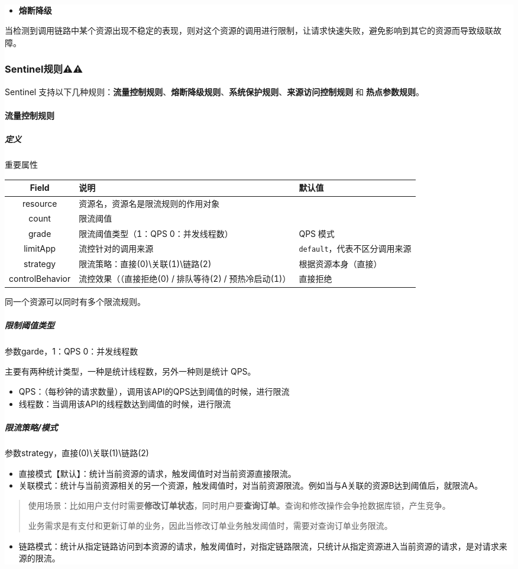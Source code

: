 - **熔断降级**

当检测到调用链路中某个资源出现不稳定的表现，则对这个资源的调用进行限制，让请求快速失败，避免影响到其它的资源而导致级联故障。

### Sentinel规则⚠️⚠️

Sentinel 支持以下几种规则：**流量控制规则**、**熔断降级规则**、**系统保护规则**、**来源访问控制规则** 和 **热点参数规则**。

####  流量控制规则

##### 定义

重要属性

|      Field      | 说明                                                    | 默认值                        |
| :-------------: | :------------------------------------------------------ | :---------------------------- |
|    resource     | 资源名，资源名是限流规则的作用对象                      |                               |
|      count      | 限流阈值                                                |                               |
|      grade      | 限流阈值类型（1：QPS 0：并发线程数）                    | QPS 模式                      |
|    limitApp     | 流控针对的调用来源                                      | `default`，代表不区分调用来源 |
|    strategy     | 限流策略：直接(0)\关联(1)\链路(2)                       | 根据资源本身（直接）          |
| controlBehavior | 流控效果（（直接拒绝(0) / 排队等待(2) / 预热冷启动(1)） | 直接拒绝                      |

同一个资源可以同时有多个限流规则。

#####  限制阈值类型

参数garde，1：QPS 0：并发线程数

主要有两种统计类型，一种是统计线程数，另外一种则是统计 QPS。

- QPS：（每秒钟的请求数量），调用该API的QPS达到阈值的时候，进行限流
- 线程数：当调用该API的线程数达到阈值的时候，进行限流

##### 限流策略/模式

参数strategy，直接(0)\关联(1)\链路(2)

- 直接模式【默认】：统计当前资源的请求，触发阈值时对当前资源直接限流。
- 关联模式：统计与当前资源相关的另一个资源，触发阈值时，对当前资源限流。例如当与A关联的资源B达到阈值后，就限流A。

> 使用场景：比如用户支付时需要**修改订单状态**，同时用户要**查询订单**。查询和修改操作会争抢数据库锁，产生竞争。
>
> 业务需求是有支付和更新订单的业务，因此当修改订单业务触发阈值时，需要对查询订单业务限流。

- 链路模式：统计从指定链路访问到本资源的请求，触发阈值时，对指定链路限流，只统计从指定资源进入当前资源的请求，是对请求来源的限流。

